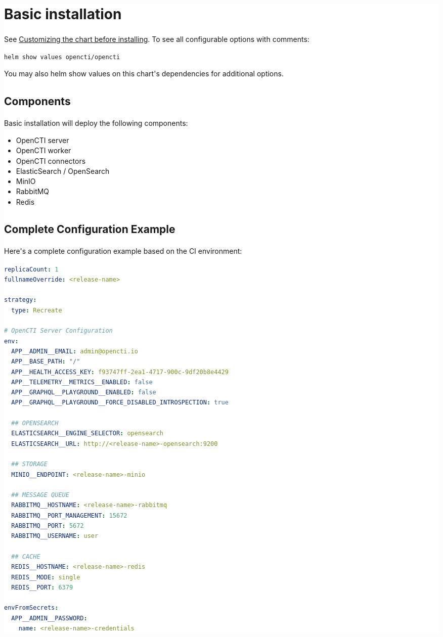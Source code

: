 # Basic installation

See [Customizing the chart before installing](https://helm.sh/docs/intro/using_helm/#customizing-the-chart-before-installing). To see all configurable options with comments:

```console
helm show values opencti/opencti
```

You may also helm show values on this chart's dependencies for additional options.

## Components

Basic installation will deploy the following components:

* OpenCTI server
* OpenCTI worker
* OpenCTI connectors
* ElasticSearch / OpenSearch
* MinIO
* RabbitMQ
* Redis

## Complete Configuration Example

Here's a complete configuration example based on the CI environment:

```yaml
replicaCount: 1
fullnameOverride: <release-name>

strategy:
  type: Recreate

# OpenCTI Server Configuration
env:
  APP__ADMIN__EMAIL: admin@opencti.io
  APP__BASE_PATH: "/"
  APP__HEALTH_ACCESS_KEY: f93747ff-2ea1-4717-900c-9df20b8e4429
  APP__TELEMETRY__METRICS__ENABLED: false
  APP__GRAPHQL__PLAYGROUND__ENABLED: false
  APP__GRAPHQL__PLAYGROUND__FORCE_DISABLED_INTROSPECTION: true

  ## OPENSEARCH
  ELASTICSEARCH__ENGINE_SELECTOR: opensearch
  ELASTICSEARCH__URL: http://<release-name>-opensearch:9200

  ## STORAGE
  MINIO__ENDPOINT: <release-name>-minio

  ## MESSAGE QUEUE
  RABBITMQ__HOSTNAME: <release-name>-rabbitmq
  RABBITMQ__PORT_MANAGEMENT: 15672
  RABBITMQ__PORT: 5672
  RABBITMQ__USERNAME: user

  ## CACHE
  REDIS__HOSTNAME: <release-name>-redis
  REDIS__MODE: single
  REDIS__PORT: 6379

envFromSecrets:
  APP__ADMIN__PASSWORD:
    name: <release-name>-credentials
```